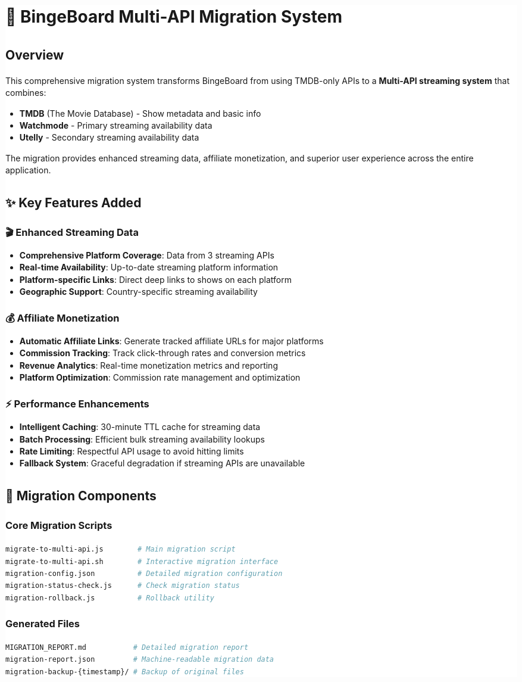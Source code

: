 # 🚀 BingeBoard Multi-API Migration System

## Overview

This comprehensive migration system transforms BingeBoard from using TMDB-only APIs to a **Multi-API streaming system** that combines:

- **TMDB** (The Movie Database) - Show metadata and basic info
- **Watchmode** - Primary streaming availability data  
- **Utelly** - Secondary streaming availability data

The migration provides enhanced streaming data, affiliate monetization, and superior user experience across the entire application.

## ✨ Key Features Added

### 🎬 Enhanced Streaming Data
- **Comprehensive Platform Coverage**: Data from 3 streaming APIs
- **Real-time Availability**: Up-to-date streaming platform information
- **Platform-specific Links**: Direct deep links to shows on each platform
- **Geographic Support**: Country-specific streaming availability

### 💰 Affiliate Monetization
- **Automatic Affiliate Links**: Generate tracked affiliate URLs for major platforms
- **Commission Tracking**: Track click-through rates and conversion metrics
- **Revenue Analytics**: Real-time monetization metrics and reporting
- **Platform Optimization**: Commission rate management and optimization

### ⚡ Performance Enhancements
- **Intelligent Caching**: 30-minute TTL cache for streaming data
- **Batch Processing**: Efficient bulk streaming availability lookups
- **Rate Limiting**: Respectful API usage to avoid hitting limits
- **Fallback System**: Graceful degradation if streaming APIs are unavailable

## 📁 Migration Components

### Core Migration Scripts

```bash
migrate-to-multi-api.js        # Main migration script
migrate-to-multi-api.sh        # Interactive migration interface  
migration-config.json          # Detailed migration configuration
migration-status-check.js      # Check migration status
migration-rollback.js          # Rollback utility
```

### Generated Files

```bash
MIGRATION_REPORT.md           # Detailed migration report
migration-report.json         # Machine-readable migration data
migration-backup-{timestamp}/ # Backup of original files
```
